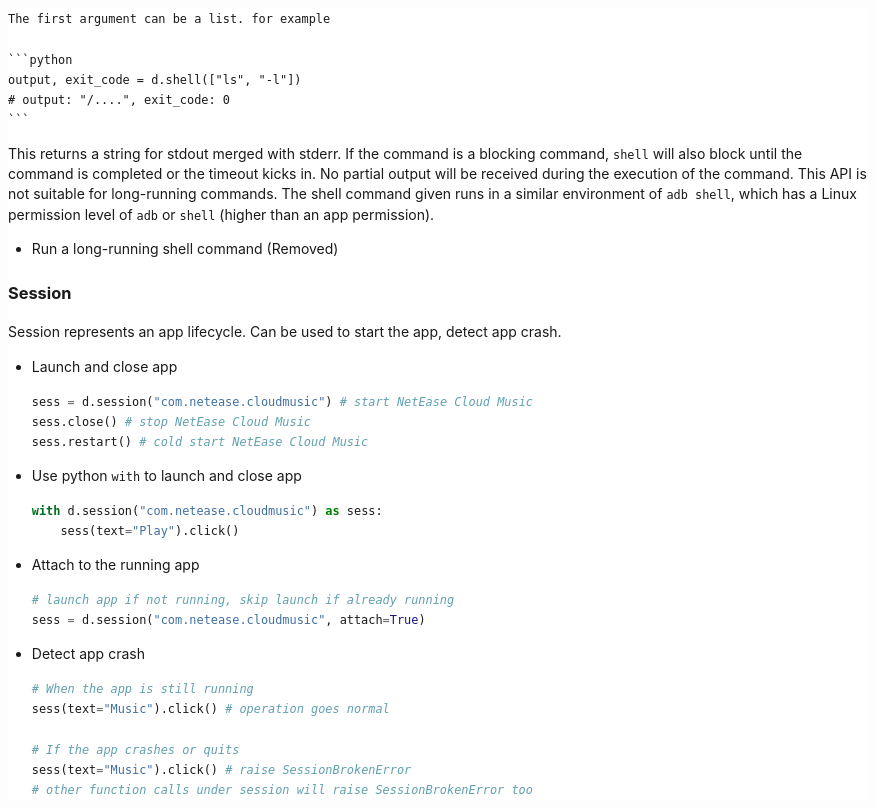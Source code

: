     The first argument can be a list. for example

    ```python
    output, exit_code = d.shell(["ls", "-l"])
    # output: "/....", exit_code: 0
    ```

   This returns a string for stdout merged with stderr.
   If the command is a blocking command, `shell` will also block until the command is completed or the timeout kicks in. No partial output will be received during the execution of the command. This API is not suitable for long-running commands. The shell command given runs in a similar environment of `adb shell`, which has a Linux permission level of `adb` or `shell` (higher than an app permission).

* Run a long-running shell command (Removed)

    
### Session
Session represents an app lifecycle. Can be used to start the app, detect app crash.

* Launch and close app

    ```python
    sess = d.session("com.netease.cloudmusic") # start NetEase Cloud Music
    sess.close() # stop NetEase Cloud Music
    sess.restart() # cold start NetEase Cloud Music
    ```

* Use python `with` to launch and close app

    ```python
    with d.session("com.netease.cloudmusic") as sess:
        sess(text="Play").click()
    ```

* Attach to the running app

    ```python
    # launch app if not running, skip launch if already running
    sess = d.session("com.netease.cloudmusic", attach=True)
    ```

* Detect app crash

    ```python
    # When the app is still running
    sess(text="Music").click() # operation goes normal

    # If the app crashes or quits
    sess(text="Music").click() # raise SessionBrokenError
    # other function calls under session will raise SessionBrokenError too
    ```


[@codeskyblue]: https://github.com/codeskyblue
[@xiaocong]: https://github.com/xiaocong
[@yuanyuan]: https://github.com/yuanyuanzou
[@QianJin2013]: https://github.com/QianJin2013
[@xiscoxu]: https://github.com/xiscoxu
[@mingyuan-xia]: https://github.com/mingyuan-xia
[@artikz]: https://github.com/artikz